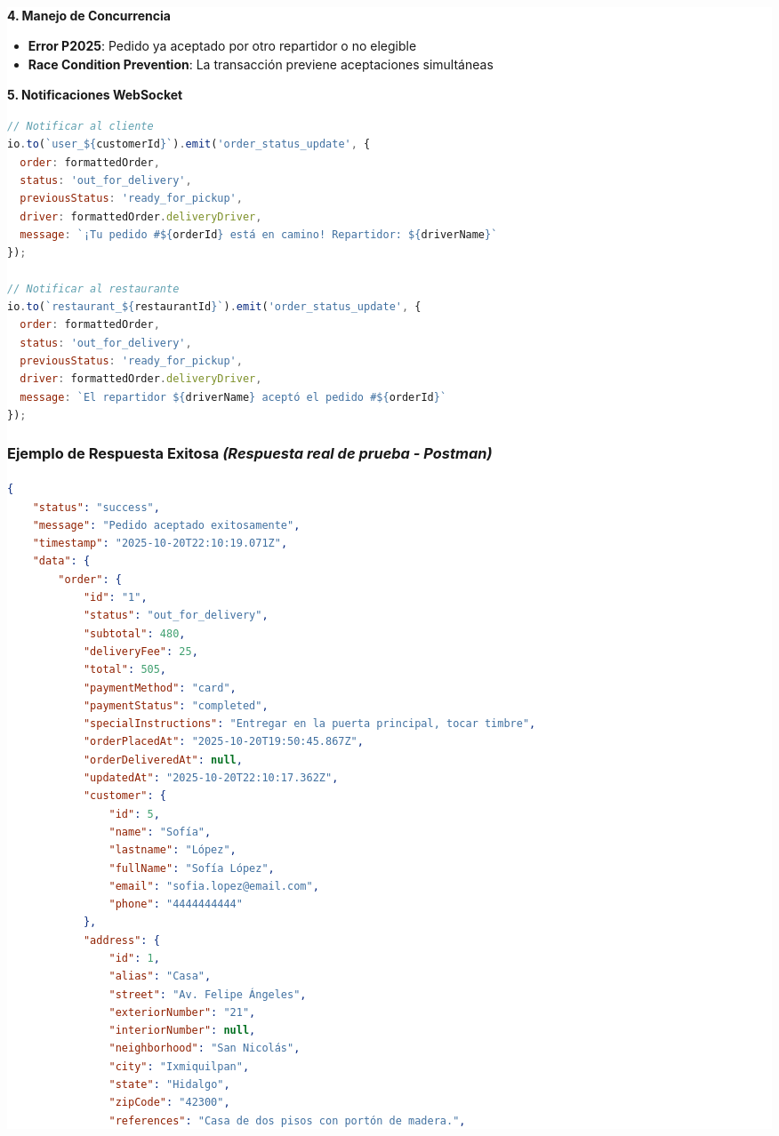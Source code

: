 **4. Manejo de Concurrencia**
- **Error P2025**: Pedido ya aceptado por otro repartidor o no elegible
- **Race Condition Prevention**: La transacción previene aceptaciones simultáneas

**5. Notificaciones WebSocket**
```javascript
// Notificar al cliente
io.to(`user_${customerId}`).emit('order_status_update', {
  order: formattedOrder,
  status: 'out_for_delivery',
  previousStatus: 'ready_for_pickup',
  driver: formattedOrder.deliveryDriver,
  message: `¡Tu pedido #${orderId} está en camino! Repartidor: ${driverName}`
});

// Notificar al restaurante
io.to(`restaurant_${restaurantId}`).emit('order_status_update', {
  order: formattedOrder,
  status: 'out_for_delivery', 
  previousStatus: 'ready_for_pickup',
  driver: formattedOrder.deliveryDriver,
  message: `El repartidor ${driverName} aceptó el pedido #${orderId}`
});
```

### **Ejemplo de Respuesta Exitosa** *(Respuesta real de prueba - Postman)*
```json
{
    "status": "success",
    "message": "Pedido aceptado exitosamente",
    "timestamp": "2025-10-20T22:10:19.071Z",
    "data": {
        "order": {
            "id": "1",
            "status": "out_for_delivery",
            "subtotal": 480,
            "deliveryFee": 25,
            "total": 505,
            "paymentMethod": "card",
            "paymentStatus": "completed",
            "specialInstructions": "Entregar en la puerta principal, tocar timbre",
            "orderPlacedAt": "2025-10-20T19:50:45.867Z",
            "orderDeliveredAt": null,
            "updatedAt": "2025-10-20T22:10:17.362Z",
            "customer": {
                "id": 5,
                "name": "Sofía",
                "lastname": "López",
                "fullName": "Sofía López",
                "email": "sofia.lopez@email.com",
                "phone": "4444444444"
            },
            "address": {
                "id": 1,
                "alias": "Casa",
                "street": "Av. Felipe Ángeles",
                "exteriorNumber": "21",
                "interiorNumber": null,
                "neighborhood": "San Nicolás",
                "city": "Ixmiquilpan",
                "state": "Hidalgo",
                "zipCode": "42300",
                "references": "Casa de dos pisos con portón de madera.",
```